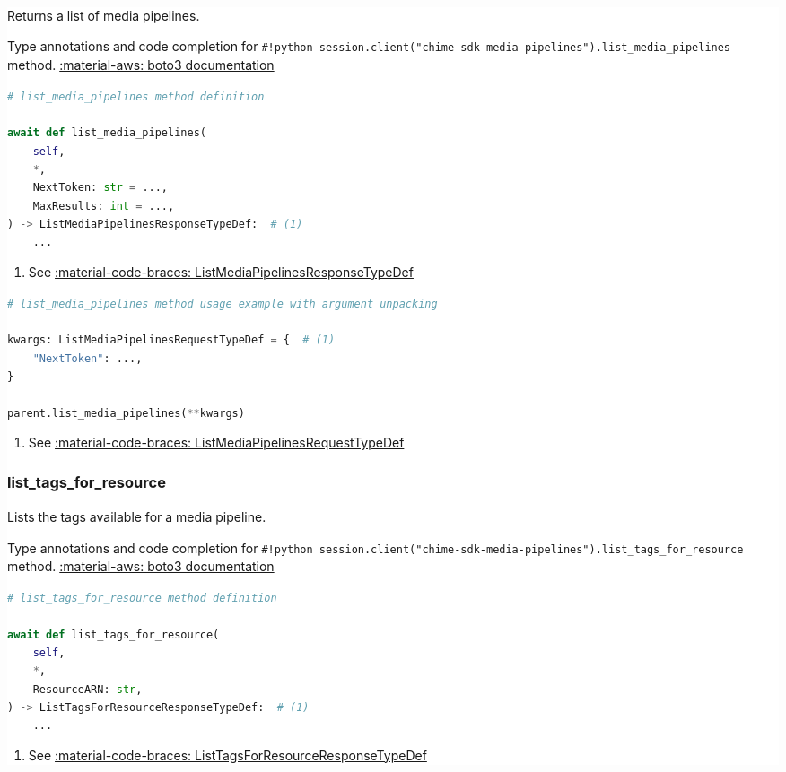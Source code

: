 Returns a list of media pipelines.

Type annotations and code completion for `#!python session.client("chime-sdk-media-pipelines").list_media_pipelines` method.
[:material-aws: boto3 documentation](https://boto3.amazonaws.com/v1/documentation/api/latest/reference/services/chime-sdk-media-pipelines.html#ChimeSDKMediaPipelines.Client)

```python
# list_media_pipelines method definition

await def list_media_pipelines(
    self,
    *,
    NextToken: str = ...,
    MaxResults: int = ...,
) -> ListMediaPipelinesResponseTypeDef:  # (1)
    ...
```

1. See [:material-code-braces: ListMediaPipelinesResponseTypeDef](./type_defs.md#listmediapipelinesresponsetypedef)


```python
# list_media_pipelines method usage example with argument unpacking

kwargs: ListMediaPipelinesRequestTypeDef = {  # (1)
    "NextToken": ...,
}

parent.list_media_pipelines(**kwargs)
```

1. See [:material-code-braces: ListMediaPipelinesRequestTypeDef](./type_defs.md#listmediapipelinesrequesttypedef)

### list\_tags\_for\_resource

Lists the tags available for a media pipeline.

Type annotations and code completion for `#!python session.client("chime-sdk-media-pipelines").list_tags_for_resource` method.
[:material-aws: boto3 documentation](https://boto3.amazonaws.com/v1/documentation/api/latest/reference/services/chime-sdk-media-pipelines.html#ChimeSDKMediaPipelines.Client)

```python
# list_tags_for_resource method definition

await def list_tags_for_resource(
    self,
    *,
    ResourceARN: str,
) -> ListTagsForResourceResponseTypeDef:  # (1)
    ...
```

1. See [:material-code-braces: ListTagsForResourceResponseTypeDef](./type_defs.md#listtagsforresourceresponsetypedef)
